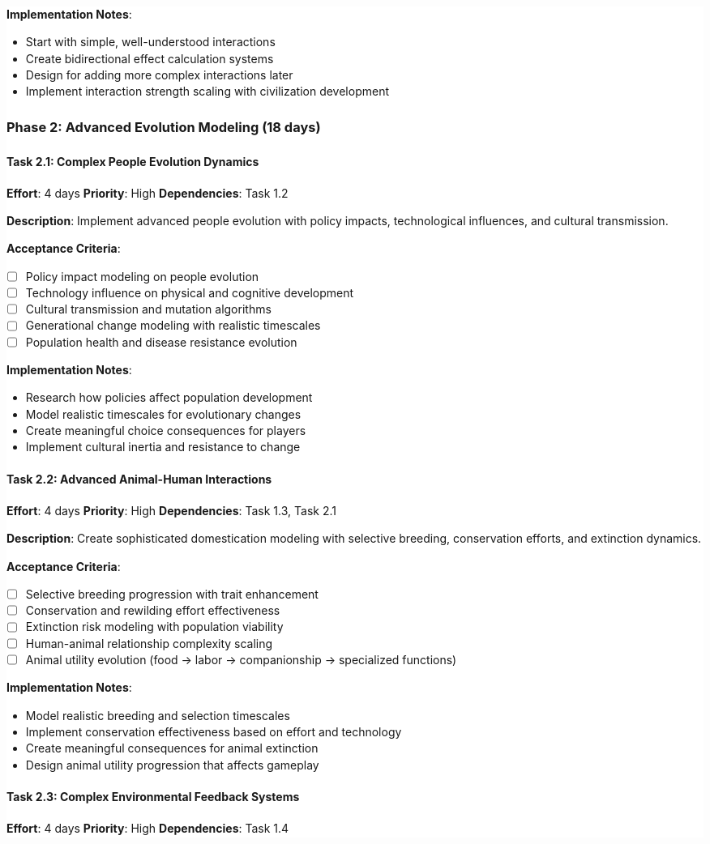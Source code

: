 **Implementation Notes**:
- Start with simple, well-understood interactions
- Create bidirectional effect calculation systems
- Design for adding more complex interactions later
- Implement interaction strength scaling with civilization development

### Phase 2: Advanced Evolution Modeling (18 days)

#### Task 2.1: Complex People Evolution Dynamics
**Effort**: 4 days
**Priority**: High
**Dependencies**: Task 1.2

**Description**: Implement advanced people evolution with policy impacts, technological influences, and cultural transmission.

**Acceptance Criteria**:
- [ ] Policy impact modeling on people evolution
- [ ] Technology influence on physical and cognitive development
- [ ] Cultural transmission and mutation algorithms
- [ ] Generational change modeling with realistic timescales
- [ ] Population health and disease resistance evolution

**Implementation Notes**:
- Research how policies affect population development
- Model realistic timescales for evolutionary changes
- Create meaningful choice consequences for players
- Implement cultural inertia and resistance to change

#### Task 2.2: Advanced Animal-Human Interactions
**Effort**: 4 days
**Priority**: High
**Dependencies**: Task 1.3, Task 2.1

**Description**: Create sophisticated domestication modeling with selective breeding, conservation efforts, and extinction dynamics.

**Acceptance Criteria**:
- [ ] Selective breeding progression with trait enhancement
- [ ] Conservation and rewilding effort effectiveness
- [ ] Extinction risk modeling with population viability
- [ ] Human-animal relationship complexity scaling
- [ ] Animal utility evolution (food → labor → companionship → specialized functions)

**Implementation Notes**:
- Model realistic breeding and selection timescales
- Implement conservation effectiveness based on effort and technology
- Create meaningful consequences for animal extinction
- Design animal utility progression that affects gameplay

#### Task 2.3: Complex Environmental Feedback Systems
**Effort**: 4 days
**Priority**: High
**Dependencies**: Task 1.4
